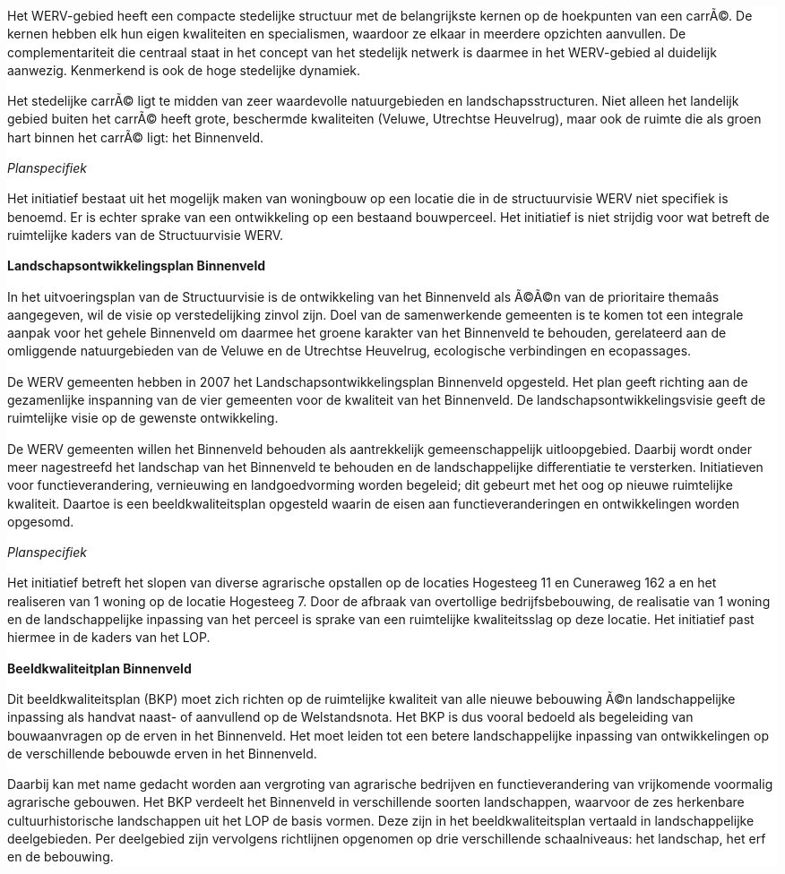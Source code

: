 Het WERV\-gebied heeft een compacte stedelijke structuur met de belangrijkste kernen op de hoekpunten van een carrÃ©. De kernen hebben elk hun eigen kwaliteiten en specialismen, waardoor ze elkaar in meerdere opzichten aanvullen. De complementariteit die centraal staat in het concept van het stedelijk netwerk is daarmee in het WERV\-gebied al duidelijk aanwezig. Kenmerkend is ook de hoge stedelijke dynamiek.

Het stedelijke carrÃ© ligt te midden van zeer waardevolle natuurgebieden en landschapsstructuren. Niet alleen het landelijk gebied buiten het carrÃ© heeft grote, beschermde kwaliteiten (Veluwe, Utrechtse Heuvelrug), maar ook de ruimte die als groen hart binnen het carrÃ© ligt: het Binnenveld.

*Planspecifiek*

Het initiatief bestaat uit het mogelijk maken van woningbouw op een locatie die in de structuurvisie WERV niet specifiek is benoemd. Er is echter sprake van een ontwikkeling op een bestaand bouwperceel. Het initiatief is niet strijdig voor wat betreft de ruimtelijke kaders van de Structuurvisie WERV.

**Landschapsontwikkelingsplan Binnenveld**

In het uitvoeringsplan van de Structuurvisie is de ontwikkeling van het Binnenveld als Ã©Ã©n van de prioritaire themaâs aangegeven, wil de visie op verstedelijking zinvol zijn. Doel van de samenwerkende gemeenten is te komen tot een integrale aanpak voor het gehele Binnenveld om daarmee het groene karakter van het Binnenveld te behouden, gerelateerd aan de omliggende natuurgebieden van de Veluwe en de Utrechtse Heuvelrug, ecologische verbindingen en ecopassages.

De WERV gemeenten hebben in 2007 het Landschapsontwikkelingsplan Binnenveld opgesteld. Het plan geeft richting aan de gezamenlijke inspanning van de vier gemeenten voor de kwaliteit van het Binnenveld. De landschapsontwikkelingsvisie geeft de ruimtelijke visie op de gewenste ontwikkeling.

De WERV gemeenten willen het Binnenveld behouden als aantrekkelijk gemeenschappelijk uitloopgebied. Daarbij wordt onder meer nagestreefd het landschap van het Binnenveld te behouden en de landschappelijke differentiatie te versterken. Initiatieven voor functieverandering, vernieuwing en landgoedvorming worden begeleid; dit gebeurt met het oog op nieuwe ruimtelijke kwaliteit. Daartoe is een beeldkwaliteitsplan opgesteld waarin de eisen aan functieveranderingen en ontwikkelingen worden opgesomd.

*Planspecifiek*

Het initiatief betreft het slopen van diverse agrarische opstallen op de locaties Hogesteeg 11 en Cuneraweg 162 a en het realiseren van 1 woning op de locatie Hogesteeg 7\. Door de afbraak van overtollige bedrijfsbebouwing, de realisatie van 1 woning en de landschappelijke inpassing van het perceel is sprake van een ruimtelijke kwaliteitsslag op deze locatie. Het initiatief past hiermee in de kaders van het LOP.

**Beeldkwaliteitplan Binnenveld**

Dit beeldkwaliteitsplan (BKP) moet zich richten op de ruimtelijke kwaliteit van alle nieuwe bebouwing Ã©n landschappelijke inpassing als handvat naast\- of aanvullend op de Welstandsnota. Het BKP is dus vooral bedoeld als begeleiding van bouwaanvragen op de erven in het Binnenveld. Het moet leiden tot een betere landschappelijke inpassing van ontwikkelingen op de verschillende bebouwde erven in het Binnenveld.

Daarbij kan met name gedacht worden aan vergroting van agrarische bedrijven en functieverandering van vrijkomende voormalig agrarische gebouwen. Het BKP verdeelt het Binnenveld in verschillende soorten landschappen, waarvoor de zes herkenbare cultuurhistorische landschappen uit het LOP de basis vormen. Deze zijn in het beeldkwaliteitsplan vertaald in landschappelijke deelgebieden. Per deelgebied zijn vervolgens richtlijnen opgenomen op drie verschillende schaalniveaus: het landschap, het erf en de bebouwing.
